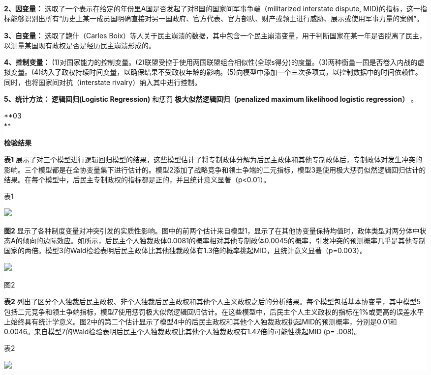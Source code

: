   

 **2、因变量：** 选取了一个表示在给定的年份里A国是否发起了对B国的国家间军事争端（militarized interstate dispute,
MID)的指标，这一指标能够识别出所有“历史上某一成员国明确直接对另一国政府、官方代表、官方部队、财产或领土进行威胁、展示或使用军事力量的案例”。

  

 **3、自变量：** 选取了鲍什（Carles
Boix）等人关于民主崩溃的数据，其中包含一个民主崩溃变量，用于判断国家在某一年是否脱离了民主，以测量某国现有政权是否是经历民主崩溃形成的。

  

 **4、控制变量：**
(1)对国家能力的控制变量。(2)联盟受控于使用两国联盟组合相似性(全球s得分)的度量。(3)两种衡量一国是否卷入内战的虚拟变量。(4)纳入了政权持续时间变量，以确保结果不受政权年龄的影响。(5)向模型中添加一个三次多项式，以控制数据中的时间依赖性。同时，也将国家间对抗（interstate
rivalry）纳入其中进行控制。

  

 **5、统计方法：** **逻辑回归(Logistic Regression)** 和惩罚 **极大似然逻辑回归（penalized maximum
likelihood logistic regression）** 。

  

 **03  
**

 **检验结果**

 **表1**
展示了对三个模型进行逻辑回归模型的结果，这些模型估计了将专制政体分解为后民主政体和其他专制政体后，专制政体对发生冲突的影响。三个模型都是在全协变量集下进行估计的。模型2添加了战略竞争和领土争端的二元指标，模型3是使用极大惩罚似然逻辑回归估计的结果。在每个模型中，后民主专制政权的指标都是正的，并且统计意义显著（p<0.01）。

  

表1

![](/images/1196/6.png)

  

 **图2**
显示了各种制度变量对冲突引发的实质性影响。图中的前两个估计来自模型1，显示了在其他协变量保持均值时，政体类型对两分体中状态A的倾向的边际效应。如所示，后民主个人独裁政体0.0081的概率相对其他专制政体0.0045的概率，引发冲突的预测概率几乎是其他专制国家的两倍。模型3的Wald检验表明后民主政体比其他独裁政体有1.3倍的概率挑起MID，且统计意义显著（p=0.003）。

  

![](/images/1196/7.png)

图2

  

 **表2**
列出了区分个人独裁后民主政权、非个人独裁后民主政权和其他个人主义政权之后的分析结果。每个模型包括基本协变量，其中模型5包括二元竞争和领土争端指标，模型7使用惩罚极大似然逻辑回归估计。在这些模型中，后民主个人主义政权的指标在1%或更高的误差水平上始终具有统计学意义。图2中的第二个估计显示了模型4中的后民主政权和其他个人独裁政权挑起MID的预测概率，分别是0.01和0.0046。来自模型7的Wald检验表明后民主个人独裁政权比其他个人独裁政权有1.47倍的可能性挑起MID
(p= .008)。

  

表2

![](/images/1196/8.png)
